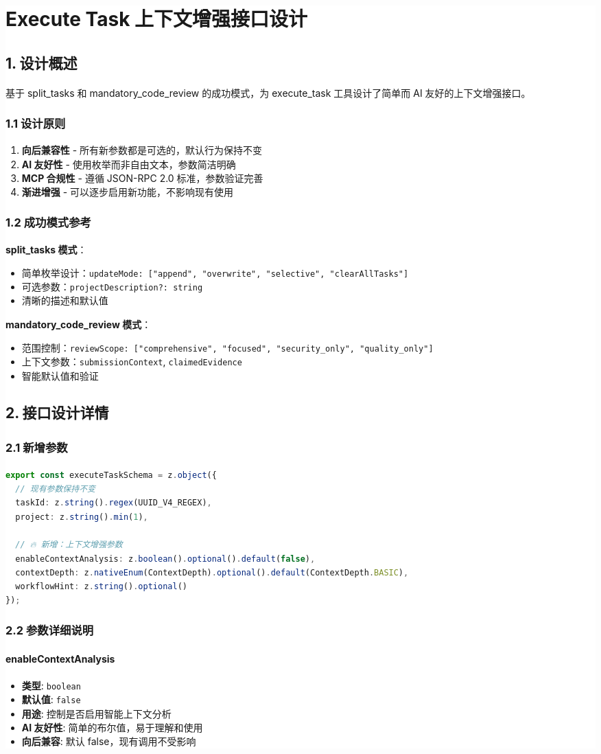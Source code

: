 # Execute Task 上下文增强接口设计

## 1. 设计概述

基于 split_tasks 和 mandatory_code_review 的成功模式，为 execute_task 工具设计了简单而 AI 友好的上下文增强接口。

### 1.1 设计原则

1. **向后兼容性** - 所有新参数都是可选的，默认行为保持不变
2. **AI 友好性** - 使用枚举而非自由文本，参数简洁明确
3. **MCP 合规性** - 遵循 JSON-RPC 2.0 标准，参数验证完善
4. **渐进增强** - 可以逐步启用新功能，不影响现有使用

### 1.2 成功模式参考

**split_tasks 模式**：
- 简单枚举设计：`updateMode: ["append", "overwrite", "selective", "clearAllTasks"]`
- 可选参数：`projectDescription?: string`
- 清晰的描述和默认值

**mandatory_code_review 模式**：
- 范围控制：`reviewScope: ["comprehensive", "focused", "security_only", "quality_only"]`
- 上下文参数：`submissionContext`, `claimedEvidence`
- 智能默认值和验证

## 2. 接口设计详情

### 2.1 新增参数

```typescript
export const executeTaskSchema = z.object({
  // 现有参数保持不变
  taskId: z.string().regex(UUID_V4_REGEX),
  project: z.string().min(1),
  
  // 🔥 新增：上下文增强参数
  enableContextAnalysis: z.boolean().optional().default(false),
  contextDepth: z.nativeEnum(ContextDepth).optional().default(ContextDepth.BASIC),
  workflowHint: z.string().optional()
});
```

### 2.2 参数详细说明

#### enableContextAnalysis
- **类型**: `boolean`
- **默认值**: `false`
- **用途**: 控制是否启用智能上下文分析
- **AI 友好性**: 简单的布尔值，易于理解和使用
- **向后兼容**: 默认 false，现有调用不受影响
